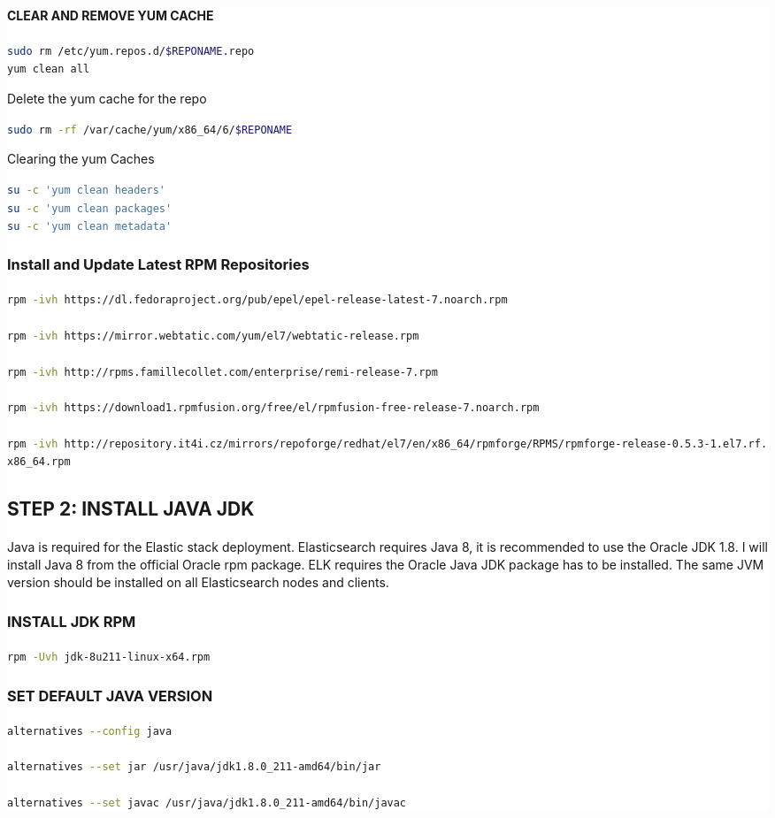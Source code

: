 #### CLEAR AND REMOVE YUM CACHE

```bash
sudo rm /etc/yum.repos.d/$REPONAME.repo
yum clean all
```

Delete the yum cache for the repo

```bash
sudo rm -rf /var/cache/yum/x86_64/6/$REPONAME
```


Clearing the yum Caches

```bash
su -c 'yum clean headers'
su -c 'yum clean packages'
su -c 'yum clean metadata'
```


### Install and Update Latest RPM Repositories

```bash
rpm -ivh https://dl.fedoraproject.org/pub/epel/epel-release-latest-7.noarch.rpm

rpm -ivh https://mirror.webtatic.com/yum/el7/webtatic-release.rpm

rpm -ivh http://rpms.famillecollet.com/enterprise/remi-release-7.rpm

rpm -ivh https://download1.rpmfusion.org/free/el/rpmfusion-free-release-7.noarch.rpm

rpm -ivh http://repository.it4i.cz/mirrors/repoforge/redhat/el7/en/x86_64/rpmforge/RPMS/rpmforge-release-0.5.3-1.el7.rf.x86_64.rpm
```



## STEP 2: INSTALL JAVA JDK

Java is required for the Elastic stack deployment. Elasticsearch requires Java 8, it is recommended to use the Oracle JDK 1.8. I will install Java 8 from the official Oracle rpm package. ELK requires the Oracle Java JDK package has to be installed. The same JVM version should be installed on all Elasticsearch nodes and clients.

### INSTALL JDK RPM

```bash
rpm -Uvh jdk-8u211-linux-x64.rpm
```


### SET DEFAULT JAVA VERSION

```bash
alternatives --config java

alternatives --set jar /usr/java/jdk1.8.0_211-amd64/bin/jar

alternatives --set javac /usr/java/jdk1.8.0_211-amd64/bin/javac
```
